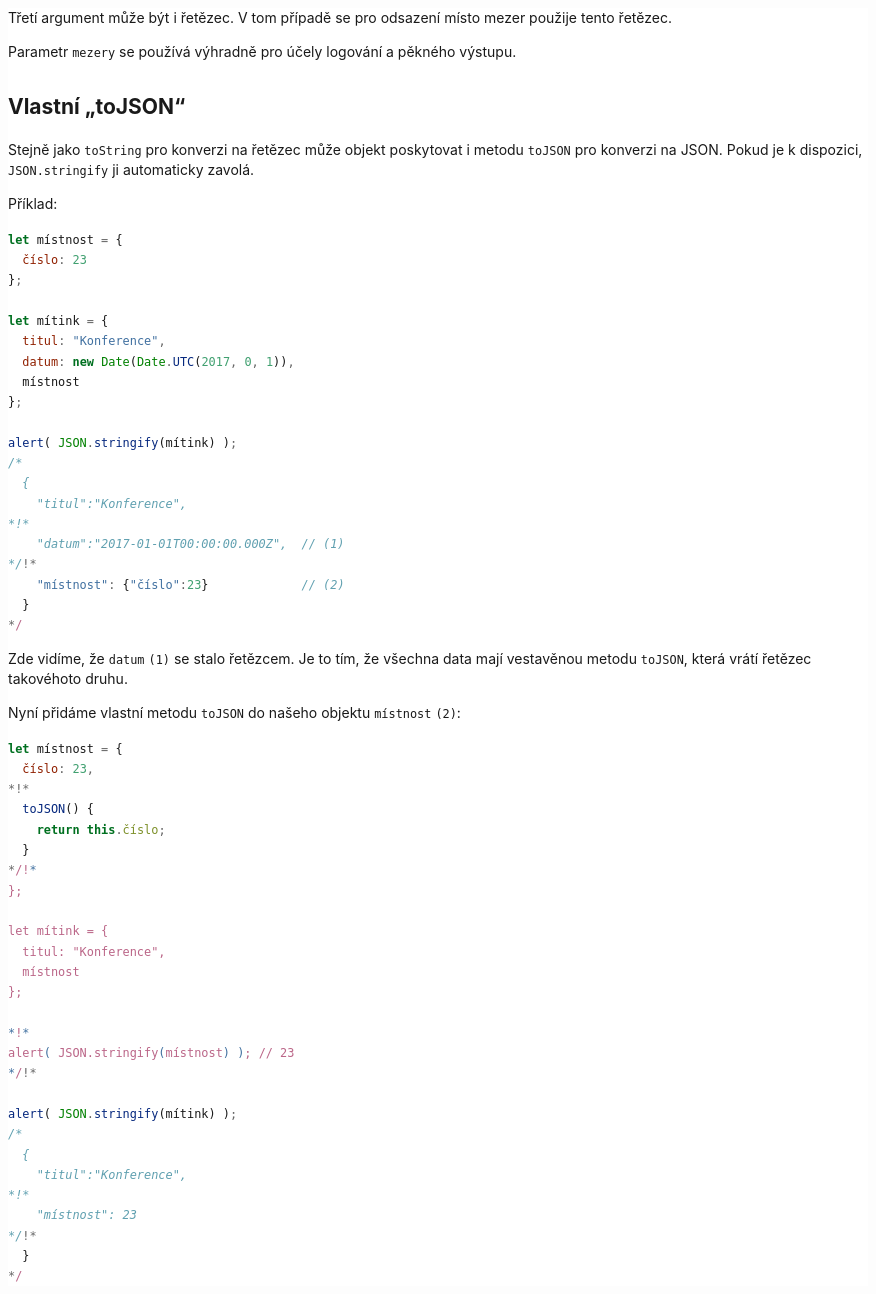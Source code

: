 Třetí argument může být i řetězec. V tom případě se pro odsazení místo mezer použije tento řetězec.

Parametr `mezery` se používá výhradně pro účely logování a pěkného výstupu.

## Vlastní „toJSON“

Stejně jako `toString` pro konverzi na řetězec může objekt poskytovat i metodu `toJSON` pro konverzi na JSON. Pokud je k dispozici, `JSON.stringify` ji automaticky zavolá.

Příklad:

```js run
let místnost = {
  číslo: 23
};

let mítink = {
  titul: "Konference",
  datum: new Date(Date.UTC(2017, 0, 1)),
  místnost
};

alert( JSON.stringify(mítink) );
/*
  {
    "titul":"Konference",
*!*
    "datum":"2017-01-01T00:00:00.000Z",  // (1)
*/!*
    "místnost": {"číslo":23}             // (2)
  }
*/
```

Zde vidíme, že `datum` `(1)` se stalo řetězcem. Je to tím, že všechna data mají vestavěnou metodu `toJSON`, která vrátí řetězec takovéhoto druhu.

Nyní přidáme vlastní metodu `toJSON` do našeho objektu `místnost` `(2)`:

```js run
let místnost = {
  číslo: 23,
*!*
  toJSON() {
    return this.číslo;
  }
*/!*
};

let mítink = {
  titul: "Konference",
  místnost
};

*!*
alert( JSON.stringify(místnost) ); // 23
*/!*

alert( JSON.stringify(mítink) );
/*
  {
    "titul":"Konference",
*!*
    "místnost": 23
*/!*
  }
*/
```